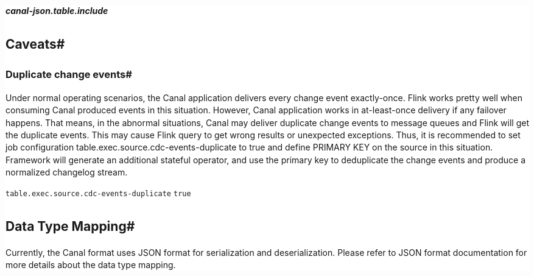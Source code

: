 
##### canal-json.table.include


## Caveats#


### Duplicate change events#


Under normal operating scenarios, the Canal application delivers every change event exactly-once. Flink works pretty well when consuming Canal produced events in this situation.
However, Canal application works in at-least-once delivery if any failover happens.
That means, in the abnormal situations, Canal may deliver duplicate change events to message queues and Flink will get the duplicate events.
This may cause Flink query to get wrong results or unexpected exceptions. Thus, it is recommended to set job configuration table.exec.source.cdc-events-duplicate to true and define PRIMARY KEY on the source in this situation.
Framework will generate an additional stateful operator, and use the primary key to deduplicate the change events and produce a normalized changelog stream.

`table.exec.source.cdc-events-duplicate`
`true`

## Data Type Mapping#


Currently, the Canal format uses JSON format for serialization and deserialization. Please refer to JSON format documentation for more details about the data type mapping.

